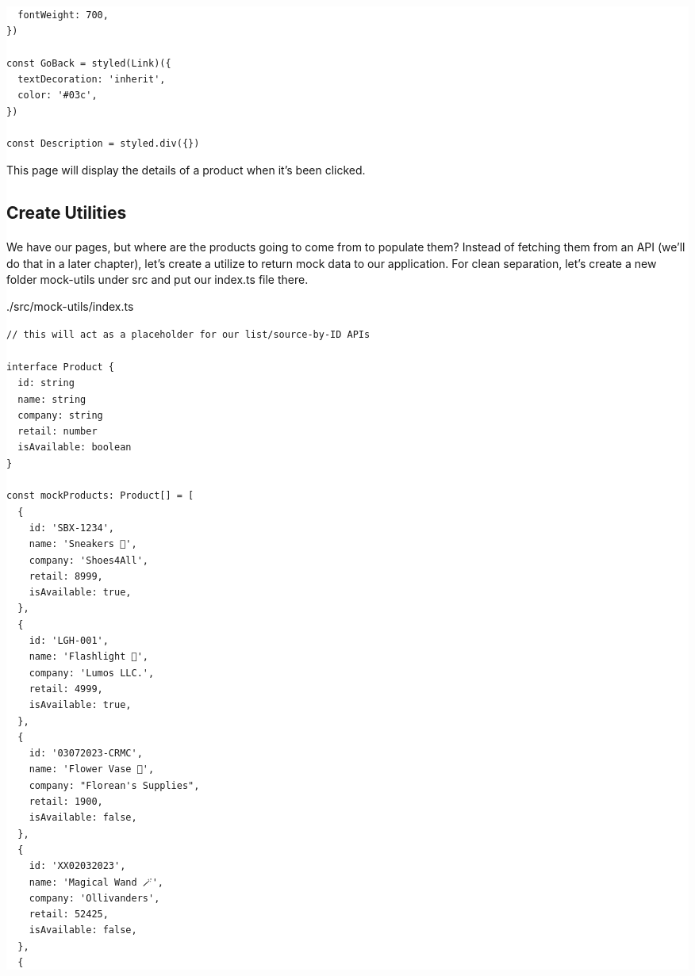 ```
  fontWeight: 700,
})

const GoBack = styled(Link)({
  textDecoration: 'inherit',
  color: '#03c',
})

const Description = styled.div({})
```

This page will display the details of a product when it’s been clicked.

## Create Utilities

We have our pages, but where are the products going to come from to populate
them? Instead of fetching them from an API (we’ll do that in a later chapter),
let’s create a utilize to return mock data to our application. For clean
separation, let’s create a new folder mock-utils under src and put our index.ts
file there.

./src/mock-utils/index.ts

```
// this will act as a placeholder for our list/source-by-ID APIs

interface Product {
  id: string
  name: string
  company: string
  retail: number
  isAvailable: boolean
}

const mockProducts: Product[] = [
  {
    id: 'SBX-1234',
    name: 'Sneakers 👟',
    company: 'Shoes4All',
    retail: 8999,
    isAvailable: true,
  },
  {
    id: 'LGH-001',
    name: 'Flashlight 🔦',
    company: 'Lumos LLC.',
    retail: 4999,
    isAvailable: true,
  },
  {
    id: '03072023-CRMC',
    name: 'Flower Vase 🌸',
    company: "Florean's Supplies",
    retail: 1900,
    isAvailable: false,
  },
  {
    id: 'XX02032023',
    name: 'Magical Wand 🪄',
    company: 'Ollivanders',
    retail: 52425,
    isAvailable: false,
  },
  {
```